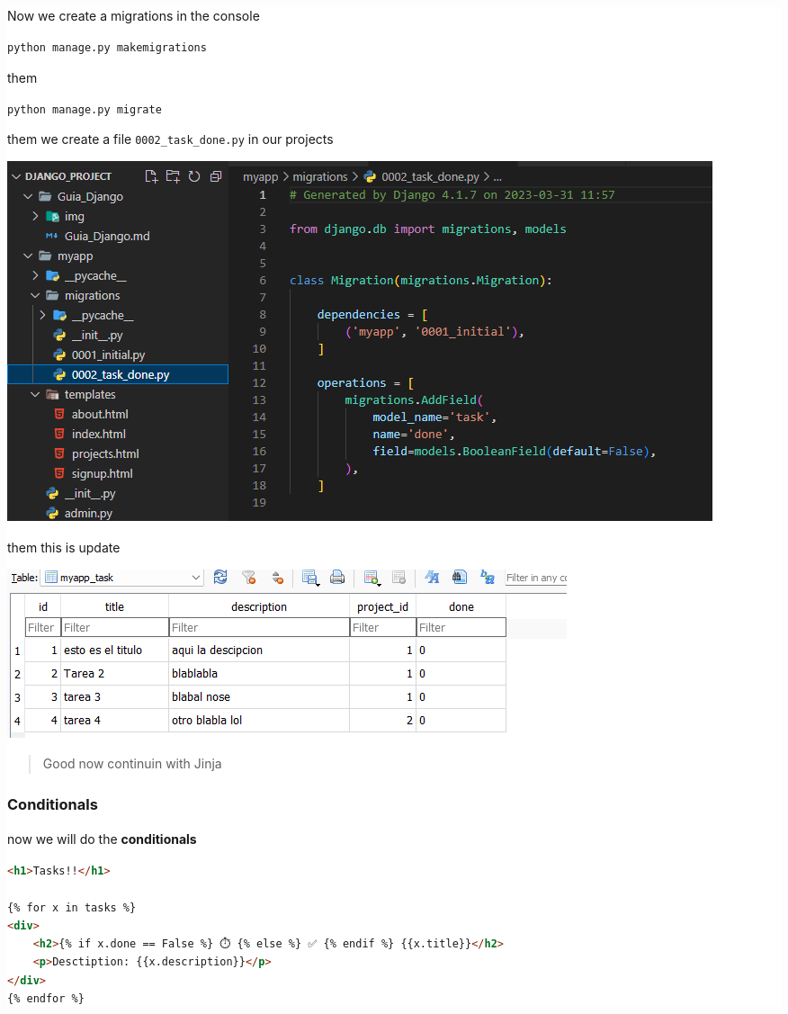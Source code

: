 Now we create a migrations in the console

    python manage.py makemigrations

them

    python manage.py migrate

them we create a file `0002_task_done.py` in our projects

![project](./img/captura_7.png)

them this is update

![project](./img/captura_8.png)

> Good now continuin with Jinja

### Conditionals

now we will do the **conditionals**

```html
<h1>Tasks!!</h1>

{% for x in tasks %}
<div>
    <h2>{% if x.done == False %} ⏱️ {% else %} ✅ {% endif %} {{x.title}}</h2>
    <p>Desctiption: {{x.description}}</p>
</div>
{% endfor %}
```